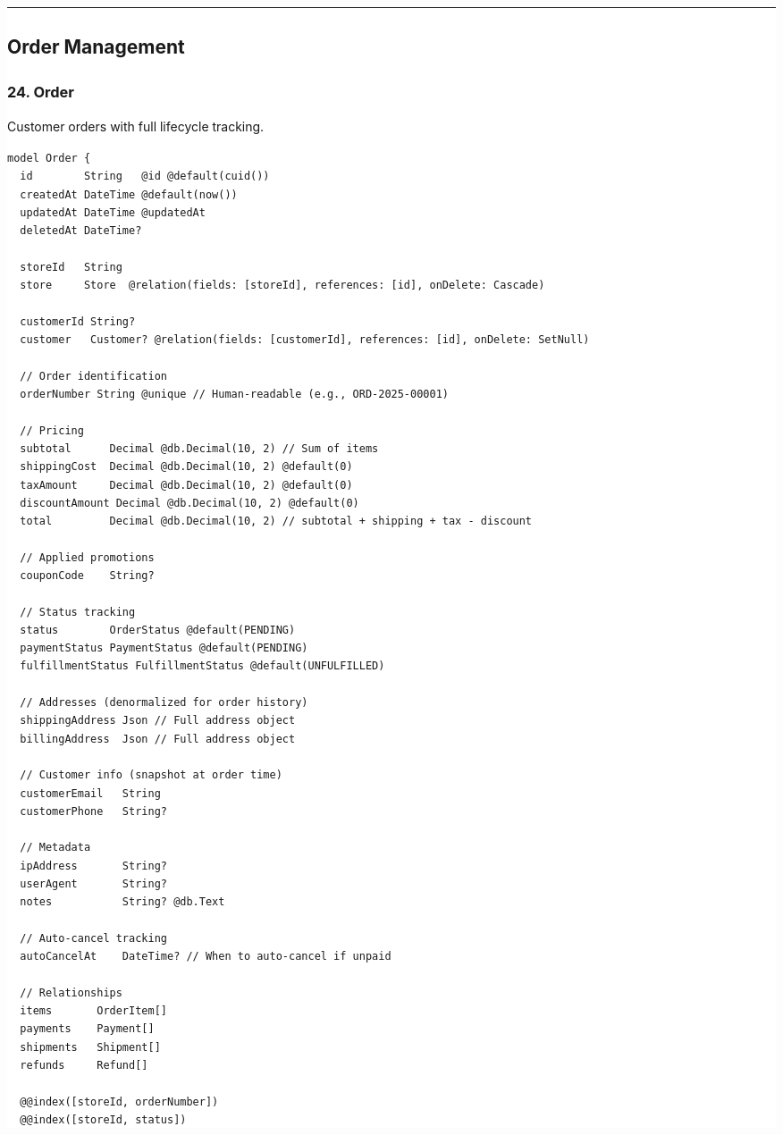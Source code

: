
---

## Order Management

### 24. Order

Customer orders with full lifecycle tracking.

```prisma
model Order {
  id        String   @id @default(cuid())
  createdAt DateTime @default(now())
  updatedAt DateTime @updatedAt
  deletedAt DateTime?
  
  storeId   String
  store     Store  @relation(fields: [storeId], references: [id], onDelete: Cascade)
  
  customerId String?
  customer   Customer? @relation(fields: [customerId], references: [id], onDelete: SetNull)
  
  // Order identification
  orderNumber String @unique // Human-readable (e.g., ORD-2025-00001)
  
  // Pricing
  subtotal      Decimal @db.Decimal(10, 2) // Sum of items
  shippingCost  Decimal @db.Decimal(10, 2) @default(0)
  taxAmount     Decimal @db.Decimal(10, 2) @default(0)
  discountAmount Decimal @db.Decimal(10, 2) @default(0)
  total         Decimal @db.Decimal(10, 2) // subtotal + shipping + tax - discount
  
  // Applied promotions
  couponCode    String?
  
  // Status tracking
  status        OrderStatus @default(PENDING)
  paymentStatus PaymentStatus @default(PENDING)
  fulfillmentStatus FulfillmentStatus @default(UNFULFILLED)
  
  // Addresses (denormalized for order history)
  shippingAddress Json // Full address object
  billingAddress  Json // Full address object
  
  // Customer info (snapshot at order time)
  customerEmail   String
  customerPhone   String?
  
  // Metadata
  ipAddress       String?
  userAgent       String?
  notes           String? @db.Text
  
  // Auto-cancel tracking
  autoCancelAt    DateTime? // When to auto-cancel if unpaid
  
  // Relationships
  items       OrderItem[]
  payments    Payment[]
  shipments   Shipment[]
  refunds     Refund[]
  
  @@index([storeId, orderNumber])
  @@index([storeId, status])
```